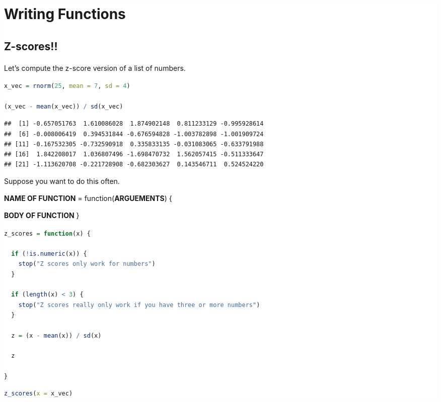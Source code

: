 Writing Functions
================

## Z-scores!!

Let’s compute the z-score version of a list of numbers.

``` r
x_vec = rnorm(25, mean = 7, sd = 4)

(x_vec - mean(x_vec)) / sd(x_vec)
```

    ##  [1] -0.657051763  1.610086028  1.874902148  0.811233129 -0.995928614
    ##  [6] -0.008006419  0.394531844 -0.676594828 -1.003782898 -1.001909724
    ## [11] -0.167532305 -0.732590918  0.335833135 -0.031083065 -0.633791988
    ## [16]  1.842208017  1.036807496 -1.698470732  1.562057415 -0.511333647
    ## [21] -1.113620708 -0.221728908 -0.682303627  0.143546711  0.524524220

Suppose you want to do this often.

**NAME OF FUNCTION** = function(**ARGUEMENTS**) {

**BODY OF FUNCTION** }

``` r
z_scores = function(x) {
  
  if (!is.numeric(x)) {
    stop("Z scores only work for numbers")
  }
  
  if (length(x) < 3) {
    stop("Z scores really only work if you have three or more numbers")
  }
  
  z = (x - mean(x)) / sd(x)
  
  z
  
}
```

``` r
z_scores(x = x_vec)
```
